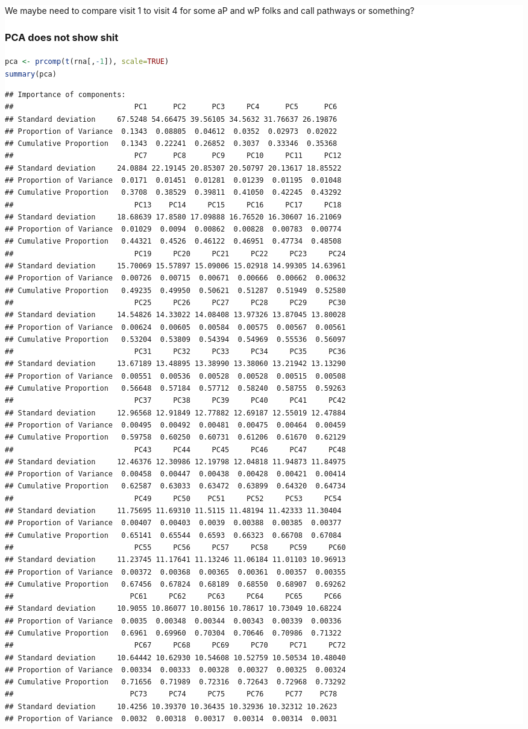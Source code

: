 We maybe need to compare visit 1 to visit 4 for some aP and wP folks and call pathways or something?



### PCA does not show shit


```r
pca <- prcomp(t(rna[,-1]), scale=TRUE)
summary(pca)
```

```
## Importance of components:
##                            PC1      PC2      PC3     PC4      PC5      PC6
## Standard deviation     67.5248 54.66475 39.56105 34.5632 31.76637 26.19876
## Proportion of Variance  0.1343  0.08805  0.04612  0.0352  0.02973  0.02022
## Cumulative Proportion   0.1343  0.22241  0.26852  0.3037  0.33346  0.35368
##                            PC7      PC8      PC9     PC10     PC11     PC12
## Standard deviation     24.0884 22.19145 20.85307 20.50797 20.13617 18.85522
## Proportion of Variance  0.0171  0.01451  0.01281  0.01239  0.01195  0.01048
## Cumulative Proportion   0.3708  0.38529  0.39811  0.41050  0.42245  0.43292
##                            PC13    PC14     PC15     PC16     PC17     PC18
## Standard deviation     18.68639 17.8580 17.09888 16.76520 16.30607 16.21069
## Proportion of Variance  0.01029  0.0094  0.00862  0.00828  0.00783  0.00774
## Cumulative Proportion   0.44321  0.4526  0.46122  0.46951  0.47734  0.48508
##                            PC19     PC20     PC21     PC22     PC23     PC24
## Standard deviation     15.70069 15.57897 15.09006 15.02918 14.99305 14.63961
## Proportion of Variance  0.00726  0.00715  0.00671  0.00666  0.00662  0.00632
## Cumulative Proportion   0.49235  0.49950  0.50621  0.51287  0.51949  0.52580
##                            PC25     PC26     PC27     PC28     PC29     PC30
## Standard deviation     14.54826 14.33022 14.08408 13.97326 13.87045 13.80028
## Proportion of Variance  0.00624  0.00605  0.00584  0.00575  0.00567  0.00561
## Cumulative Proportion   0.53204  0.53809  0.54394  0.54969  0.55536  0.56097
##                            PC31     PC32     PC33     PC34     PC35     PC36
## Standard deviation     13.67189 13.48895 13.38990 13.38060 13.21942 13.13290
## Proportion of Variance  0.00551  0.00536  0.00528  0.00528  0.00515  0.00508
## Cumulative Proportion   0.56648  0.57184  0.57712  0.58240  0.58755  0.59263
##                            PC37     PC38     PC39     PC40     PC41     PC42
## Standard deviation     12.96568 12.91849 12.77882 12.69187 12.55019 12.47884
## Proportion of Variance  0.00495  0.00492  0.00481  0.00475  0.00464  0.00459
## Cumulative Proportion   0.59758  0.60250  0.60731  0.61206  0.61670  0.62129
##                            PC43     PC44     PC45     PC46     PC47     PC48
## Standard deviation     12.46376 12.30986 12.19798 12.04818 11.94873 11.84975
## Proportion of Variance  0.00458  0.00447  0.00438  0.00428  0.00421  0.00414
## Cumulative Proportion   0.62587  0.63033  0.63472  0.63899  0.64320  0.64734
##                            PC49     PC50    PC51     PC52     PC53     PC54
## Standard deviation     11.75695 11.69310 11.5115 11.48194 11.42333 11.30404
## Proportion of Variance  0.00407  0.00403  0.0039  0.00388  0.00385  0.00377
## Cumulative Proportion   0.65141  0.65544  0.6593  0.66323  0.66708  0.67084
##                            PC55     PC56     PC57     PC58     PC59     PC60
## Standard deviation     11.23745 11.17641 11.13246 11.06184 11.01103 10.96913
## Proportion of Variance  0.00372  0.00368  0.00365  0.00361  0.00357  0.00355
## Cumulative Proportion   0.67456  0.67824  0.68189  0.68550  0.68907  0.69262
##                           PC61     PC62     PC63     PC64     PC65     PC66
## Standard deviation     10.9055 10.86077 10.80156 10.78617 10.73049 10.68224
## Proportion of Variance  0.0035  0.00348  0.00344  0.00343  0.00339  0.00336
## Cumulative Proportion   0.6961  0.69960  0.70304  0.70646  0.70986  0.71322
##                            PC67     PC68     PC69     PC70     PC71     PC72
## Standard deviation     10.64442 10.62930 10.54608 10.52759 10.50534 10.48040
## Proportion of Variance  0.00334  0.00333  0.00328  0.00327  0.00325  0.00324
## Cumulative Proportion   0.71656  0.71989  0.72316  0.72643  0.72968  0.73292
##                           PC73     PC74     PC75     PC76     PC77    PC78
## Standard deviation     10.4256 10.39370 10.36435 10.32936 10.32312 10.2623
## Proportion of Variance  0.0032  0.00318  0.00317  0.00314  0.00314  0.0031
```